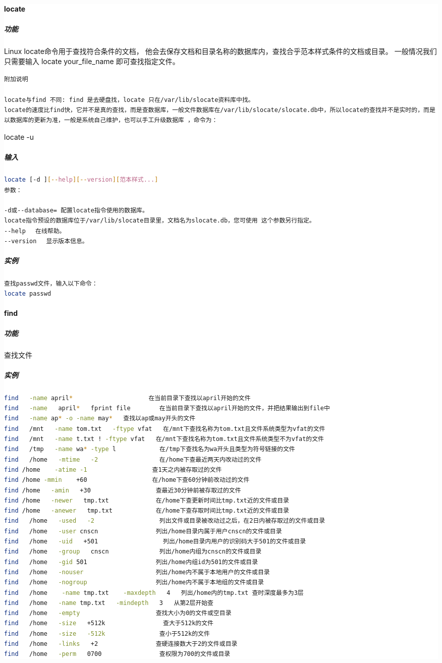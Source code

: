 ####  locate
##### 功能
Linux locate命令用于查找符合条件的文档，
他会去保存文档和目录名称的数据库内，查找合乎范本样式条件的文档或目录。
一般情况我们只需要输入 locate your_file_name 即可查找指定文件。


```bash
附加说明

locate与find 不同: find 是去硬盘找，locate 只在/var/lib/slocate资料库中找。
locate的速度比find快，它并不是真的查找，而是查数据库，一般文件数据库在/var/lib/slocate/slocate.db中，所以locate的查找并不是实时的，而是以数据库的更新为准，一般是系统自己维护，也可以手工升级数据库 ，命令为：
```
locate -u 
##### 输入

```bash
locate [-d ][--help][--version][范本样式...]
参数：

-d或--database= 配置locate指令使用的数据库。
locate指令预设的数据库位于/var/lib/slocate目录里，文档名为slocate.db，您可使用 这个参数另行指定。
--help 　在线帮助。
--version 　显示版本信息。
```

##### 实例
```bash
查找passwd文件，输入以下命令：
locate passwd
```
####  find
##### 功能
查找文件

##### 实例

```bash
find   -name april*                     在当前目录下查找以april开始的文件
find   -name   april*   fprint file        在当前目录下查找以april开始的文件，并把结果输出到file中
find   -name ap* -o -name may*   查找以ap或may开头的文件
find   /mnt   -name tom.txt   -ftype vfat   在/mnt下查找名称为tom.txt且文件系统类型为vfat的文件
find   /mnt   -name t.txt ! -ftype vfat   在/mnt下查找名称为tom.txt且文件系统类型不为vfat的文件
find   /tmp   -name wa* -type l            在/tmp下查找名为wa开头且类型为符号链接的文件
find   /home   -mtime   -2                 在/home下查最近两天内改动过的文件
find /home    -atime -1                  查1天之内被存取过的文件
find /home -mmin    +60                  在/home下查60分钟前改动过的文件
find /home   -amin   +30                  查最近30分钟前被存取过的文件
find /home   -newer   tmp.txt             在/home下查更新时间比tmp.txt近的文件或目录
find /home   -anewer   tmp.txt            在/home下查存取时间比tmp.txt近的文件或目录
find   /home   -used   -2                  列出文件或目录被改动过之后，在2日内被存取过的文件或目录
find   /home   -user cnscn                列出/home目录内属于用户cnscn的文件或目录
find   /home   -uid   +501                  列出/home目录内用户的识别码大于501的文件或目录
find   /home   -group   cnscn              列出/home内组为cnscn的文件或目录
find   /home   -gid 501                   列出/home内组id为501的文件或目录
find   /home   -nouser                    列出/home内不属于本地用户的文件或目录
find   /home   -nogroup                   列出/home内不属于本地组的文件或目录
find   /home    -name tmp.txt    -maxdepth   4   列出/home内的tmp.txt 查时深度最多为3层
find   /home   -name tmp.txt   -mindepth   3   从第2层开始查
find   /home   -empty                     查找大小为0的文件或空目录
find   /home   -size   +512k                查大于512k的文件
find   /home   -size   -512k               查小于512k的文件
find   /home   -links   +2                查硬连接数大于2的文件或目录
find   /home   -perm   0700                查权限为700的文件或目录
```